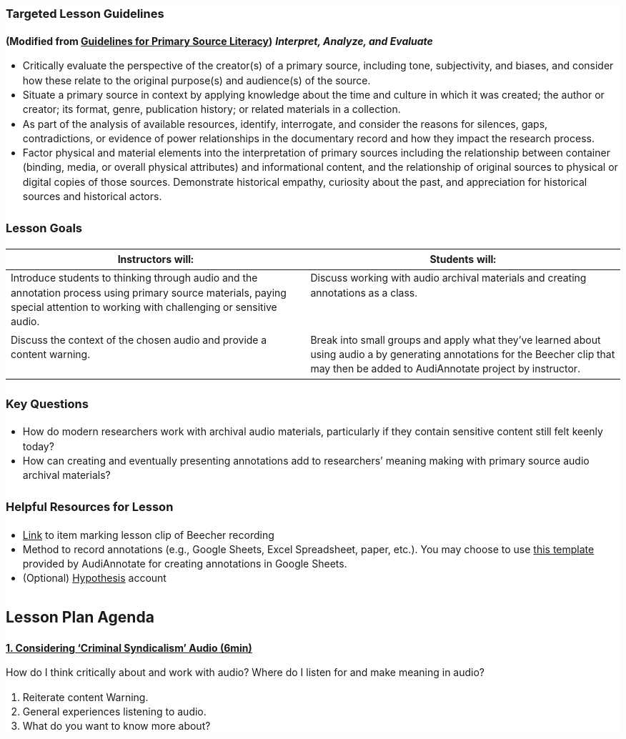 ### Targeted Lesson Guidelines
<strong>(Modified from [Guidelines for Primary Source Literacy](https://www2.archivists.org/sites/all/files/GuidelinesForPrimarySourceLiteracy-June2018.pdf))</strong>
***Interpret, Analyze, and Evaluate***
- Critically evaluate the perspective of the creator(s) of a primary source, including tone, subjectivity, and biases, and consider how these relate to the original purpose(s) and audience(s) of the source.
- Situate a primary source in context by applying knowledge about the time and culture in which it was created; the author or creator; its format, genre, publication history; or related materials in a collection.
- As part of the analysis of available resources, identify, interrogate, and consider the reasons for silences, gaps, contradictions, or evidence of power relationships in the documentary record and how they impact the research process.
- Factor physical and material elements into the interpretation of primary sources including the relationship between container (binding, media, or overall physical attributes) and informational content, and the relationship of original sources to physical or digital copies of those sources.
Demonstrate historical empathy, curiosity about the past, and appreciation for historical sources and historical actors.


### Lesson Goals
| <strong>Instructors will:</strong> | <strong>Students will:</strong> |
| ---------------------------------- |---------------------------------- |
| Introduce students to thinking through audio and the annotation process using primary source materials, paying special attention to working with challenging or sensitive audio. | Discuss working with audio archival materials and creating annotations as a class.|
| Discuss the context of the chosen audio and provide a content warning.| Break into small groups and apply what they’ve learned about using audio a by generating annotations for the Beecher clip that may then be added to AudiAnnotate project by instructor. |


### Key Questions
- How do modern researchers work with archival audio materials, particularly if they contain sensitive content still felt keenly today? 
- How can creating and eventually presenting annotations add to researchers’ meaning making with primary source audio archival materials?

### Helpful Resources for Lesson
- [Link](https://kywark.github.io/example-sensitive-audio-lesson-beecher/lesson-clip-from-criminal-syndicalism-case-mccomb-mississippi-side-1-/#?c=&m=&s=&cv=) to item marking lesson clip of Beecher recording
- Method to record annotations (e.g., Google Sheets, Excel Spreadsheet, paper, etc.). You may choose to use [this template](https://docs.google.com/spreadsheets/u/2/d/1ImjhjLD1g-lQulJX3UJe4Y91z04EOriYCqiN1rz9gnw/copy#gid=0) provided by AudiAnnotate for creating annotations in Google Sheets.
- (Optional) [Hypothesis](https://web.hypothes.is) account

## Lesson Plan Agenda

<strong>[1. Considering ‘Criminal Syndicalism’ Audio (6min)](https://kywark.github.io/example-sensitive-audio-lesson-syndicalism/1-considering-criminal-syndicalism-audio)</strong>

How do I think critically about and work with audio? Where do I listen for and make meaning in audio?
   1. Reiterate content Warning.
   2. General experiences listening to audio.
   3. What do you want to know more about?
